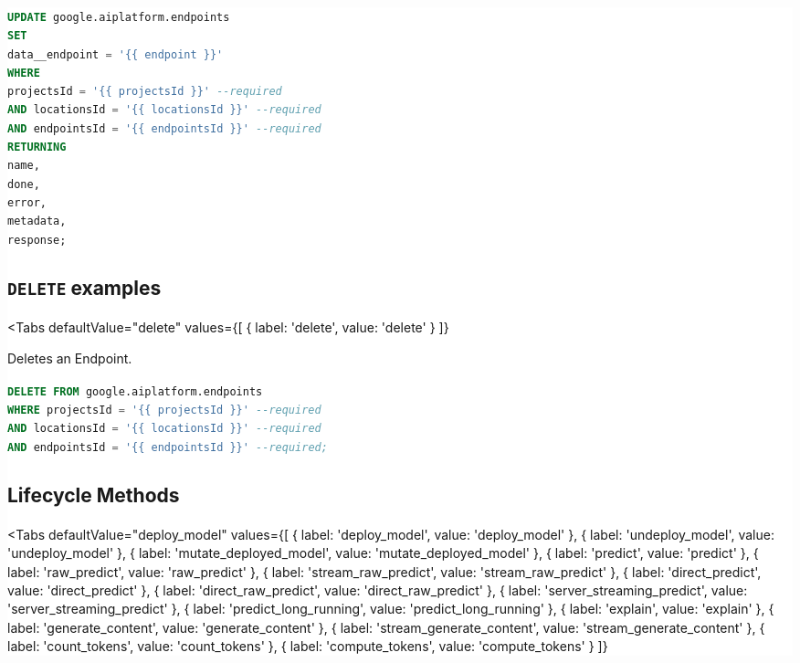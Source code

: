 ```sql
UPDATE google.aiplatform.endpoints
SET 
data__endpoint = '{{ endpoint }}'
WHERE 
projectsId = '{{ projectsId }}' --required
AND locationsId = '{{ locationsId }}' --required
AND endpointsId = '{{ endpointsId }}' --required
RETURNING
name,
done,
error,
metadata,
response;
```
</TabItem>
</Tabs>


## `DELETE` examples

<Tabs
    defaultValue="delete"
    values={[
        { label: 'delete', value: 'delete' }
    ]}
>
<TabItem value="delete">

Deletes an Endpoint.

```sql
DELETE FROM google.aiplatform.endpoints
WHERE projectsId = '{{ projectsId }}' --required
AND locationsId = '{{ locationsId }}' --required
AND endpointsId = '{{ endpointsId }}' --required;
```
</TabItem>
</Tabs>


## Lifecycle Methods

<Tabs
    defaultValue="deploy_model"
    values={[
        { label: 'deploy_model', value: 'deploy_model' },
        { label: 'undeploy_model', value: 'undeploy_model' },
        { label: 'mutate_deployed_model', value: 'mutate_deployed_model' },
        { label: 'predict', value: 'predict' },
        { label: 'raw_predict', value: 'raw_predict' },
        { label: 'stream_raw_predict', value: 'stream_raw_predict' },
        { label: 'direct_predict', value: 'direct_predict' },
        { label: 'direct_raw_predict', value: 'direct_raw_predict' },
        { label: 'server_streaming_predict', value: 'server_streaming_predict' },
        { label: 'predict_long_running', value: 'predict_long_running' },
        { label: 'explain', value: 'explain' },
        { label: 'generate_content', value: 'generate_content' },
        { label: 'stream_generate_content', value: 'stream_generate_content' },
        { label: 'count_tokens', value: 'count_tokens' },
        { label: 'compute_tokens', value: 'compute_tokens' }
    ]}
>
<TabItem value="deploy_model">
